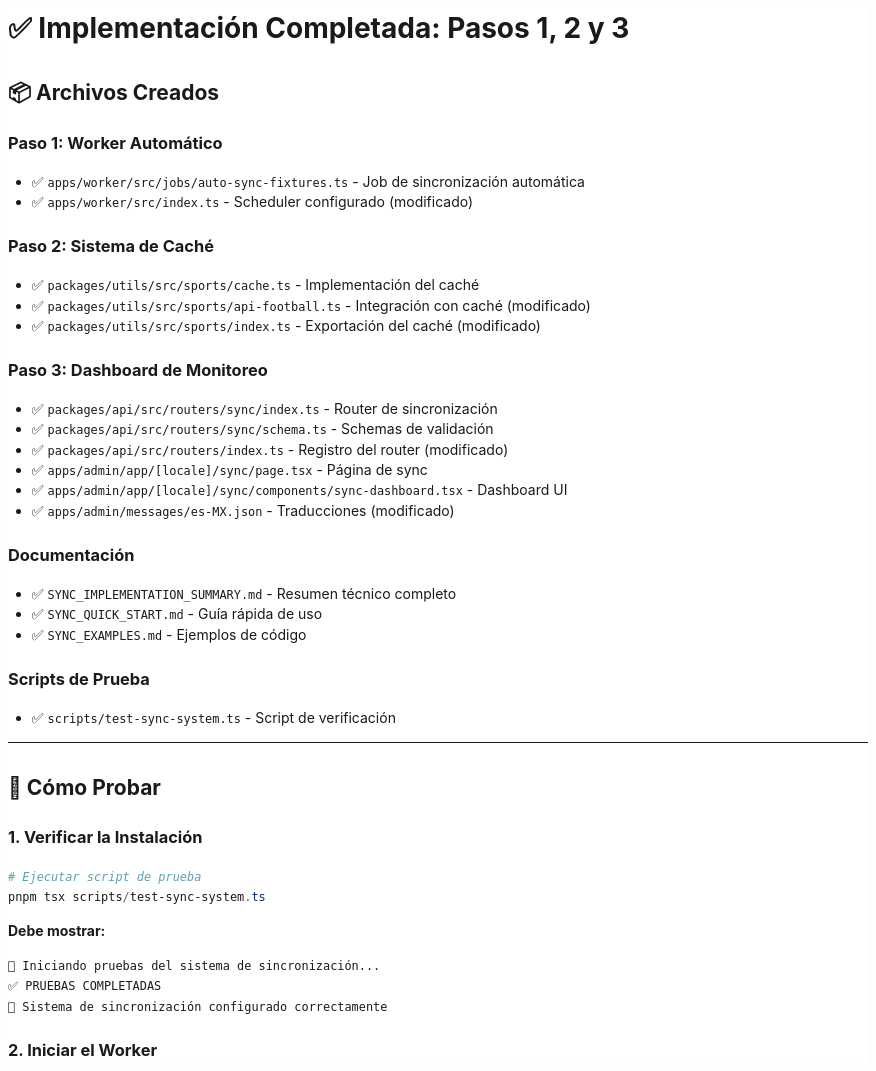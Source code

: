 # ✅ Implementación Completada: Pasos 1, 2 y 3

## 📦 Archivos Creados

### Paso 1: Worker Automático
- ✅ `apps/worker/src/jobs/auto-sync-fixtures.ts` - Job de sincronización automática
- ✅ `apps/worker/src/index.ts` - Scheduler configurado (modificado)

### Paso 2: Sistema de Caché
- ✅ `packages/utils/src/sports/cache.ts` - Implementación del caché
- ✅ `packages/utils/src/sports/api-football.ts` - Integración con caché (modificado)
- ✅ `packages/utils/src/sports/index.ts` - Exportación del caché (modificado)

### Paso 3: Dashboard de Monitoreo
- ✅ `packages/api/src/routers/sync/index.ts` - Router de sincronización
- ✅ `packages/api/src/routers/sync/schema.ts` - Schemas de validación
- ✅ `packages/api/src/routers/index.ts` - Registro del router (modificado)
- ✅ `apps/admin/app/[locale]/sync/page.tsx` - Página de sync
- ✅ `apps/admin/app/[locale]/sync/components/sync-dashboard.tsx` - Dashboard UI
- ✅ `apps/admin/messages/es-MX.json` - Traducciones (modificado)

### Documentación
- ✅ `SYNC_IMPLEMENTATION_SUMMARY.md` - Resumen técnico completo
- ✅ `SYNC_QUICK_START.md` - Guía rápida de uso
- ✅ `SYNC_EXAMPLES.md` - Ejemplos de código

### Scripts de Prueba
- ✅ `scripts/test-sync-system.ts` - Script de verificación

---

## 🚀 Cómo Probar

### 1. Verificar la Instalación

```powershell
# Ejecutar script de prueba
pnpm tsx scripts/test-sync-system.ts
```

**Debe mostrar:**
```
🧪 Iniciando pruebas del sistema de sincronización...
✅ PRUEBAS COMPLETADAS
🎉 Sistema de sincronización configurado correctamente
```

### 2. Iniciar el Worker
